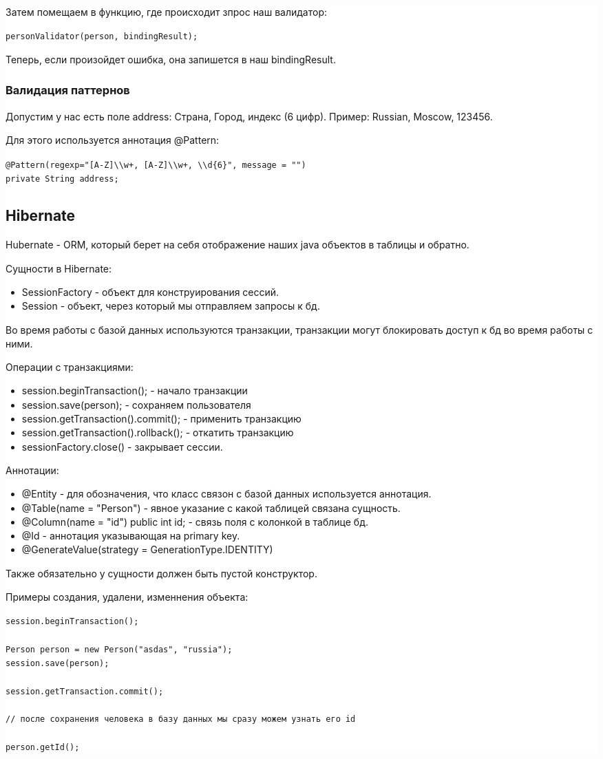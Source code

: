 Затем помещаем в функцию, где происходит зпрос наш валидатор:

~~~
personValidator(person, bindingResult);
~~~
Теперь, если произойдет ошибка, она запишется в наш bindingResult.

### Валидация паттернов

Допустим у нас есть поле address: Страна, Город, индекс (6 цифр). Пример:
Russian, Moscow, 123456.

Для этого используется аннотация @Pattern:

~~~
@Pattern(regexp="[A-Z]\\w+, [A-Z]\\w+, \\d{6}", message = "")
private String address;
~~~

## Hibernate

Hubernate - ORM, который берет на себя отображение наших java объектов в таблицы и обратно.

Сущности в Hibernate:

- SessionFactory - объект для конструирования сессий.
- Session - объект, через который мы отправляем запросы к бд.

Во время работы с базой данных используются транзакции, транзакции могут
блокировать доступ к бд во время работы с ними.

Операции с транзакциями:

- session.beginTransaction(); - начало транзакции
- session.save(person); - сохраняем пользователя
- session.getTransaction().commit(); - применить транзакцию
- session.getTransaction().rollback(); - откатить транзакцию
- sessionFactory.close() - закрывает сессии.

Аннотации:

- @Entity - для обозначения, что класс связон с базой данных используется
  аннотация. 
- @Table(name = "Person") - явное указание с какой таблицей связана сущность.
- @Column(name = "id") public int id; - связь поля с колонкой в таблице бд.
- @Id - аннотация указывающая на primary key.
- @GenerateValue(strategy = GenerationType.IDENTITY)

Также обязательно у сущности должен быть пустой конструктор.

Примеры создания, удалени, изменнения объекта:

~~~
session.beginTransaction();

Person person = new Person("asdas", "russia");
session.save(person);

session.getTransaction.commit();

// после сохранения человека в базу данных мы сразу можем узнать его id

person.getId();

~~~
